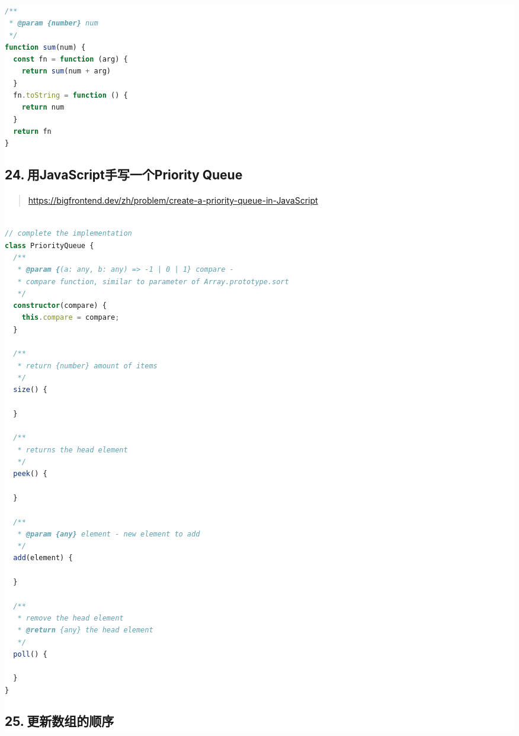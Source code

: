 ```ts
/**
 * @param {number} num
 */
function sum(num) {
  const fn = function (arg) {
    return sum(num + arg)
  }
  fn.toString = function () {
    return num
  }
  return fn
}
```

## 24. 用JavaScript手写一个Priority Queue

> https://bigfrontend.dev/zh/problem/create-a-priority-queue-in-JavaScript

```ts

// complete the implementation
class PriorityQueue {
  /**
   * @param {(a: any, b: any) => -1 | 0 | 1} compare - 
   * compare function, similar to parameter of Array.prototype.sort
   */
  constructor(compare) {
    this.compare = compare;
  }

  /**
   * return {number} amount of items
   */
  size() {

  }

  /**
   * returns the head element
   */
  peek() {

  }

  /**
   * @param {any} element - new element to add
   */
  add(element) {
   
  }

  /**
   * remove the head element
   * @return {any} the head element
   */
  poll() {
    
  }
}
```
## 25. 更新数组的顺序
